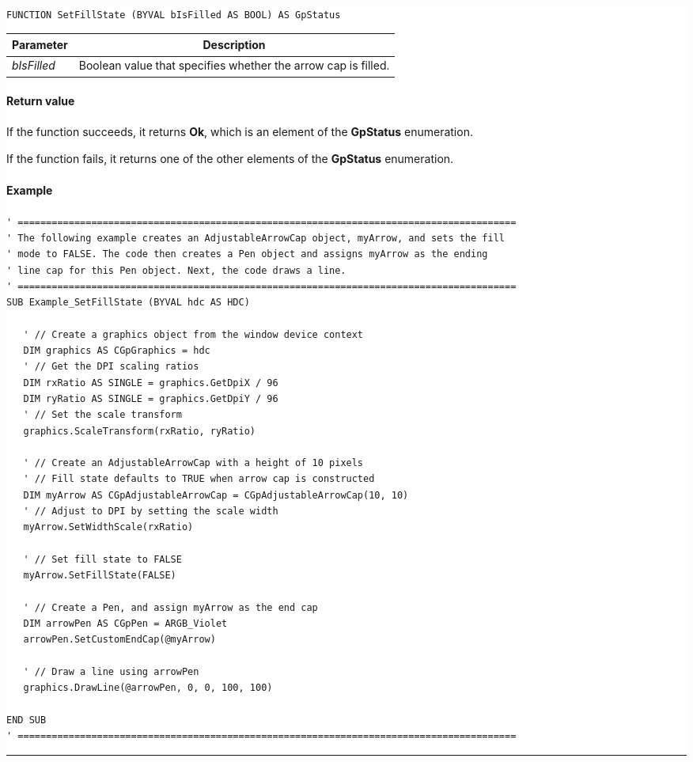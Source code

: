 ```
FUNCTION SetFillState (BYVAL bIsFilled AS BOOL) AS GpStatus
```

| Parameter  | Description |
| ---------- | ----------- |
| *bIsFilled* | Boolean value that specifies whether the arrow cap is filled. |

#### Return value

If the function succeeds, it returns **Ok**, which is an element of the **GpStatus** enumeration.

If the function fails, it returns one of the other elements of the **GpStatus** enumeration.

#### Example

```
' ========================================================================================
' The following example creates an AdjustableArrowCap object, myArrow, and sets the fill
' mode to FALSE. The code then creates a Pen object and assigns myArrow as the ending
' line cap for this Pen object. Next, the code draws a line.
' ========================================================================================
SUB Example_SetFillState (BYVAL hdc AS HDC)

   ' // Create a graphics object from the window device context
   DIM graphics AS CGpGraphics = hdc
   ' // Get the DPI scaling ratios
   DIM rxRatio AS SINGLE = graphics.GetDpiX / 96
   DIM ryRatio AS SINGLE = graphics.GetDpiY / 96
   ' // Set the scale transform
   graphics.ScaleTransform(rxRatio, ryRatio)

   ' // Create an AdjustableArrowCap with a height of 10 pixels
   ' // Fill state defaults to TRUE when arrow cap is constructed
   DIM myArrow AS CGpAdjustableArrowCap = CGpAdjustableArrowCap(10, 10)
   ' // Adjust to DPI by setting the scale width
   myArrow.SetWidthScale(rxRatio)

   ' // Set fill state to FALSE
   myArrow.SetFillState(FALSE)

   ' // Create a Pen, and assign myArrow as the end cap
   DIM arrowPen AS CGpPen = ARGB_Violet
   arrowPen.SetCustomEndCap(@myArrow)

   ' // Draw a line using arrowPen
   graphics.DrawLine(@arrowPen, 0, 0, 100, 100)

END SUB
' ========================================================================================
```
---

